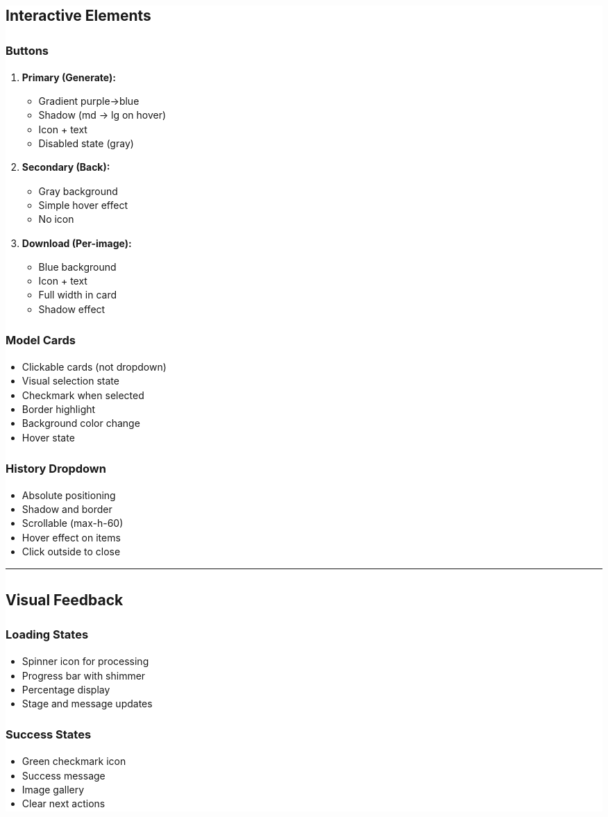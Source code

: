 ## Interactive Elements

### Buttons
1. **Primary (Generate):**
   - Gradient purple→blue
   - Shadow (md → lg on hover)
   - Icon + text
   - Disabled state (gray)

2. **Secondary (Back):**
   - Gray background
   - Simple hover effect
   - No icon

3. **Download (Per-image):**
   - Blue background
   - Icon + text
   - Full width in card
   - Shadow effect

### Model Cards
- Clickable cards (not dropdown)
- Visual selection state
- Checkmark when selected
- Border highlight
- Background color change
- Hover state

### History Dropdown
- Absolute positioning
- Shadow and border
- Scrollable (max-h-60)
- Hover effect on items
- Click outside to close

---

## Visual Feedback

### Loading States
- Spinner icon for processing
- Progress bar with shimmer
- Percentage display
- Stage and message updates

### Success States
- Green checkmark icon
- Success message
- Image gallery
- Clear next actions
